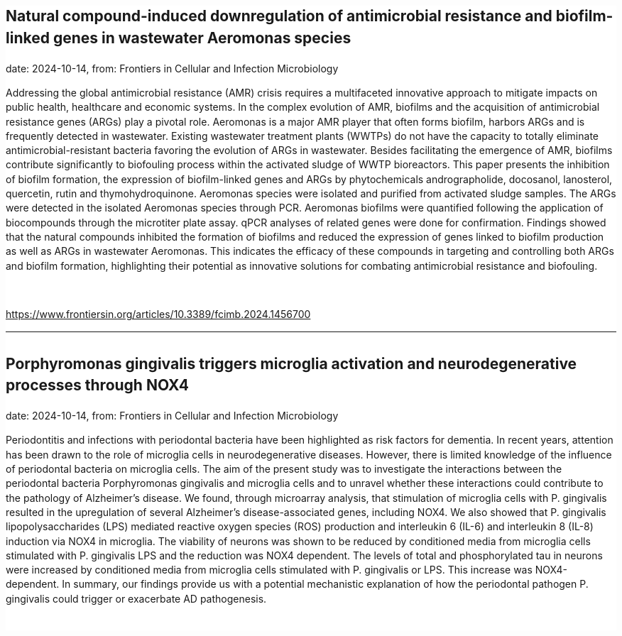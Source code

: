 ## Natural compound-induced downregulation of antimicrobial resistance and biofilm-linked genes in wastewater Aeromonas species

date: 2024-10-14, from: Frontiers in Cellular and Infection Microbiology

Addressing the global antimicrobial resistance (AMR) crisis requires a multifaceted innovative approach to mitigate impacts on public health, healthcare and economic systems. In the complex evolution of AMR, biofilms and the acquisition of antimicrobial resistance genes (ARGs) play a pivotal role. Aeromonas is a major AMR player that often forms biofilm, harbors ARGs and is frequently detected in wastewater. Existing wastewater treatment plants (WWTPs) do not have the capacity to totally eliminate antimicrobial-resistant bacteria favoring the evolution of ARGs in wastewater. Besides facilitating the emergence of AMR, biofilms contribute significantly to biofouling process within the activated sludge of WWTP bioreactors. This paper presents the inhibition of biofilm formation, the expression of biofilm-linked genes and ARGs by phytochemicals andrographolide, docosanol, lanosterol, quercetin, rutin and thymohydroquinone. Aeromonas species were isolated and purified from activated sludge samples. The ARGs were detected in the isolated Aeromonas species through PCR. Aeromonas biofilms were quantified following the application of biocompounds through the microtiter plate assay. qPCR analyses of related genes were done for confirmation. Findings showed that the natural compounds inhibited the formation of biofilms and reduced the expression of genes linked to biofilm production as well as ARGs in wastewater Aeromonas. This indicates the efficacy of these compounds in targeting and controlling both ARGs and biofilm formation, highlighting their potential as innovative solutions for combating antimicrobial resistance and biofouling. 

<br> 

<https://www.frontiersin.org/articles/10.3389/fcimb.2024.1456700>

---

## Porphyromonas gingivalis triggers microglia activation and neurodegenerative processes through NOX4

date: 2024-10-14, from: Frontiers in Cellular and Infection Microbiology

Periodontitis and infections with periodontal bacteria have been highlighted as risk factors for dementia. In recent years, attention has been drawn to the role of microglia cells in neurodegenerative diseases. However, there is limited knowledge of the influence of periodontal bacteria on microglia cells. The aim of the present study was to investigate the interactions between the periodontal bacteria Porphyromonas gingivalis and microglia cells and to unravel whether these interactions could contribute to the pathology of Alzheimer’s disease. We found, through microarray analysis, that stimulation of microglia cells with P. gingivalis resulted in the upregulation of several Alzheimer’s disease-associated genes, including NOX4. We also showed that P. gingivalis lipopolysaccharides (LPS) mediated reactive oxygen species (ROS) production and interleukin 6 (IL-6) and interleukin 8 (IL-8) induction via NOX4 in microglia. The viability of neurons was shown to be reduced by conditioned media from microglia cells stimulated with P. gingivalis LPS and the reduction was NOX4 dependent. The levels of total and phosphorylated tau in neurons were increased by conditioned media from microglia cells stimulated with P. gingivalis or LPS. This increase was NOX4-dependent. In summary, our findings provide us with a potential mechanistic explanation of how the periodontal pathogen P. gingivalis could trigger or exacerbate AD pathogenesis. 

<br> 
